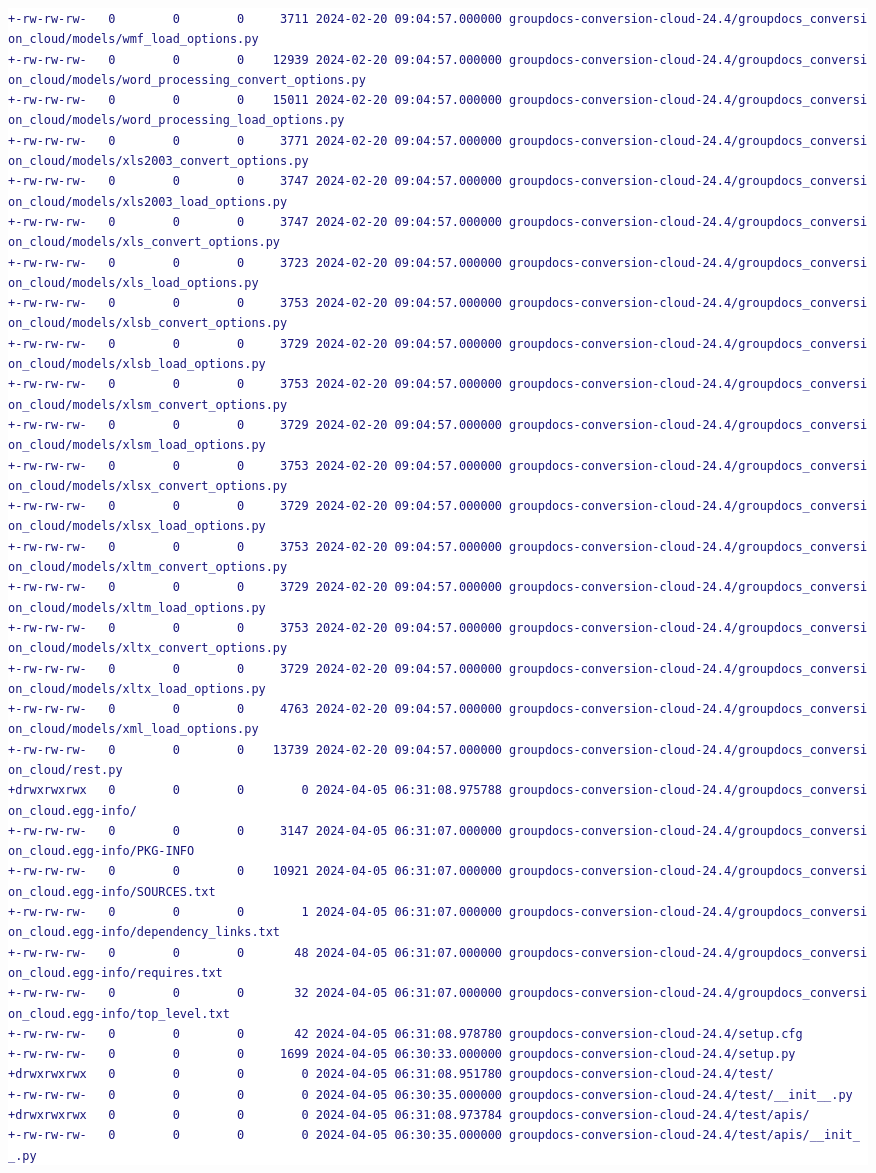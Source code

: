 ```diff
+-rw-rw-rw-   0        0        0     3711 2024-02-20 09:04:57.000000 groupdocs-conversion-cloud-24.4/groupdocs_conversion_cloud/models/wmf_load_options.py
+-rw-rw-rw-   0        0        0    12939 2024-02-20 09:04:57.000000 groupdocs-conversion-cloud-24.4/groupdocs_conversion_cloud/models/word_processing_convert_options.py
+-rw-rw-rw-   0        0        0    15011 2024-02-20 09:04:57.000000 groupdocs-conversion-cloud-24.4/groupdocs_conversion_cloud/models/word_processing_load_options.py
+-rw-rw-rw-   0        0        0     3771 2024-02-20 09:04:57.000000 groupdocs-conversion-cloud-24.4/groupdocs_conversion_cloud/models/xls2003_convert_options.py
+-rw-rw-rw-   0        0        0     3747 2024-02-20 09:04:57.000000 groupdocs-conversion-cloud-24.4/groupdocs_conversion_cloud/models/xls2003_load_options.py
+-rw-rw-rw-   0        0        0     3747 2024-02-20 09:04:57.000000 groupdocs-conversion-cloud-24.4/groupdocs_conversion_cloud/models/xls_convert_options.py
+-rw-rw-rw-   0        0        0     3723 2024-02-20 09:04:57.000000 groupdocs-conversion-cloud-24.4/groupdocs_conversion_cloud/models/xls_load_options.py
+-rw-rw-rw-   0        0        0     3753 2024-02-20 09:04:57.000000 groupdocs-conversion-cloud-24.4/groupdocs_conversion_cloud/models/xlsb_convert_options.py
+-rw-rw-rw-   0        0        0     3729 2024-02-20 09:04:57.000000 groupdocs-conversion-cloud-24.4/groupdocs_conversion_cloud/models/xlsb_load_options.py
+-rw-rw-rw-   0        0        0     3753 2024-02-20 09:04:57.000000 groupdocs-conversion-cloud-24.4/groupdocs_conversion_cloud/models/xlsm_convert_options.py
+-rw-rw-rw-   0        0        0     3729 2024-02-20 09:04:57.000000 groupdocs-conversion-cloud-24.4/groupdocs_conversion_cloud/models/xlsm_load_options.py
+-rw-rw-rw-   0        0        0     3753 2024-02-20 09:04:57.000000 groupdocs-conversion-cloud-24.4/groupdocs_conversion_cloud/models/xlsx_convert_options.py
+-rw-rw-rw-   0        0        0     3729 2024-02-20 09:04:57.000000 groupdocs-conversion-cloud-24.4/groupdocs_conversion_cloud/models/xlsx_load_options.py
+-rw-rw-rw-   0        0        0     3753 2024-02-20 09:04:57.000000 groupdocs-conversion-cloud-24.4/groupdocs_conversion_cloud/models/xltm_convert_options.py
+-rw-rw-rw-   0        0        0     3729 2024-02-20 09:04:57.000000 groupdocs-conversion-cloud-24.4/groupdocs_conversion_cloud/models/xltm_load_options.py
+-rw-rw-rw-   0        0        0     3753 2024-02-20 09:04:57.000000 groupdocs-conversion-cloud-24.4/groupdocs_conversion_cloud/models/xltx_convert_options.py
+-rw-rw-rw-   0        0        0     3729 2024-02-20 09:04:57.000000 groupdocs-conversion-cloud-24.4/groupdocs_conversion_cloud/models/xltx_load_options.py
+-rw-rw-rw-   0        0        0     4763 2024-02-20 09:04:57.000000 groupdocs-conversion-cloud-24.4/groupdocs_conversion_cloud/models/xml_load_options.py
+-rw-rw-rw-   0        0        0    13739 2024-02-20 09:04:57.000000 groupdocs-conversion-cloud-24.4/groupdocs_conversion_cloud/rest.py
+drwxrwxrwx   0        0        0        0 2024-04-05 06:31:08.975788 groupdocs-conversion-cloud-24.4/groupdocs_conversion_cloud.egg-info/
+-rw-rw-rw-   0        0        0     3147 2024-04-05 06:31:07.000000 groupdocs-conversion-cloud-24.4/groupdocs_conversion_cloud.egg-info/PKG-INFO
+-rw-rw-rw-   0        0        0    10921 2024-04-05 06:31:07.000000 groupdocs-conversion-cloud-24.4/groupdocs_conversion_cloud.egg-info/SOURCES.txt
+-rw-rw-rw-   0        0        0        1 2024-04-05 06:31:07.000000 groupdocs-conversion-cloud-24.4/groupdocs_conversion_cloud.egg-info/dependency_links.txt
+-rw-rw-rw-   0        0        0       48 2024-04-05 06:31:07.000000 groupdocs-conversion-cloud-24.4/groupdocs_conversion_cloud.egg-info/requires.txt
+-rw-rw-rw-   0        0        0       32 2024-04-05 06:31:07.000000 groupdocs-conversion-cloud-24.4/groupdocs_conversion_cloud.egg-info/top_level.txt
+-rw-rw-rw-   0        0        0       42 2024-04-05 06:31:08.978780 groupdocs-conversion-cloud-24.4/setup.cfg
+-rw-rw-rw-   0        0        0     1699 2024-04-05 06:30:33.000000 groupdocs-conversion-cloud-24.4/setup.py
+drwxrwxrwx   0        0        0        0 2024-04-05 06:31:08.951780 groupdocs-conversion-cloud-24.4/test/
+-rw-rw-rw-   0        0        0        0 2024-04-05 06:30:35.000000 groupdocs-conversion-cloud-24.4/test/__init__.py
+drwxrwxrwx   0        0        0        0 2024-04-05 06:31:08.973784 groupdocs-conversion-cloud-24.4/test/apis/
+-rw-rw-rw-   0        0        0        0 2024-04-05 06:30:35.000000 groupdocs-conversion-cloud-24.4/test/apis/__init__.py
```
